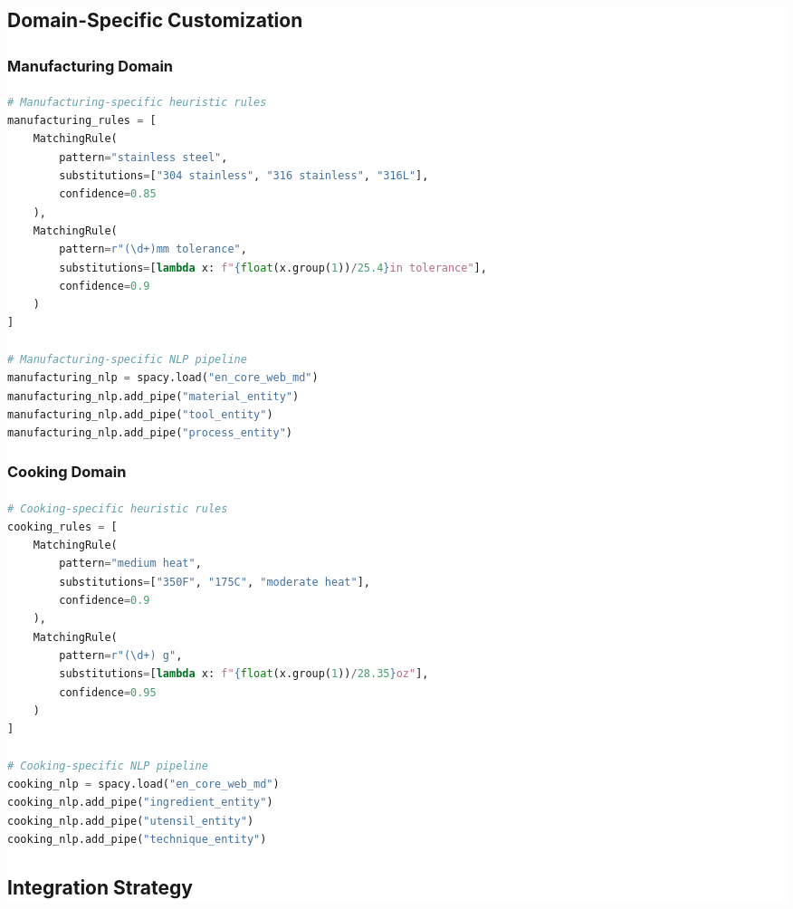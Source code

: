 ## Domain-Specific Customization

### Manufacturing Domain
```python
# Manufacturing-specific heuristic rules
manufacturing_rules = [
    MatchingRule(
        pattern="stainless steel",
        substitutions=["304 stainless", "316 stainless", "316L"],
        confidence=0.85
    ),
    MatchingRule(
        pattern=r"(\d+)mm tolerance",
        substitutions=[lambda x: f"{float(x.group(1))/25.4}in tolerance"],
        confidence=0.9
    )
]

# Manufacturing-specific NLP pipeline
manufacturing_nlp = spacy.load("en_core_web_md")
manufacturing_nlp.add_pipe("material_entity")
manufacturing_nlp.add_pipe("tool_entity")
manufacturing_nlp.add_pipe("process_entity")
```

### Cooking Domain
```python
# Cooking-specific heuristic rules
cooking_rules = [
    MatchingRule(
        pattern="medium heat",
        substitutions=["350F", "175C", "moderate heat"],
        confidence=0.9
    ),
    MatchingRule(
        pattern=r"(\d+) g",
        substitutions=[lambda x: f"{float(x.group(1))/28.35}oz"],
        confidence=0.95
    )
]

# Cooking-specific NLP pipeline
cooking_nlp = spacy.load("en_core_web_md")
cooking_nlp.add_pipe("ingredient_entity")
cooking_nlp.add_pipe("utensil_entity")
cooking_nlp.add_pipe("technique_entity")
```

 ## Integration Strategy
